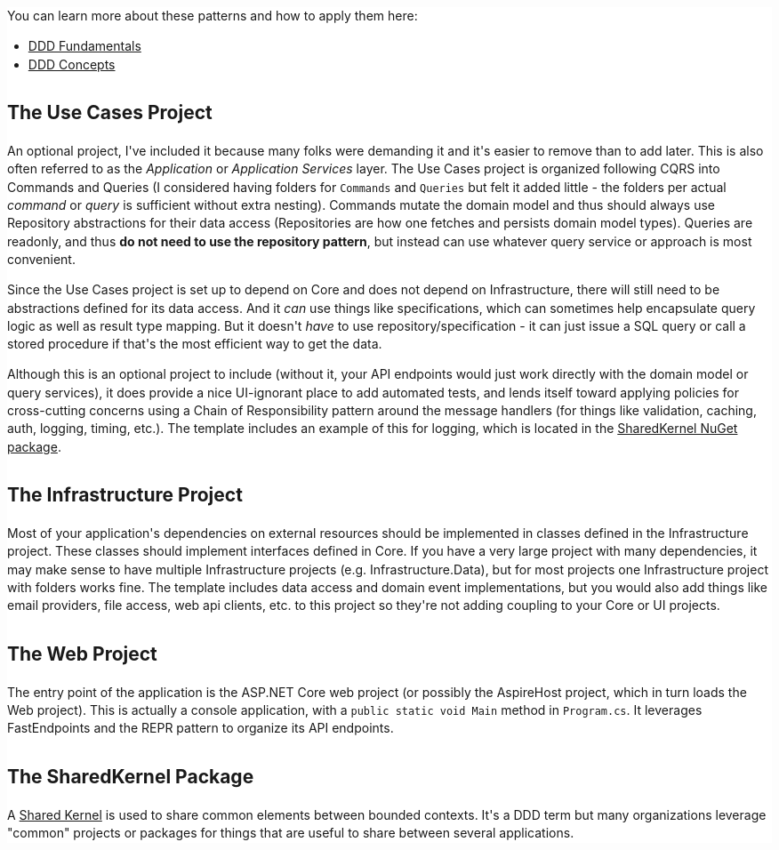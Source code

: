 You can learn more about these patterns and how to apply them here:

- [DDD Fundamentals](https://www.pluralsight.com/courses/fundamentals-domain-driven-design)
- [DDD Concepts](https://deviq.com/domain-driven-design/ddd-overview)

## The Use Cases Project

An optional project, I've included it because many folks were demanding it and it's easier to remove than to add later. This is also often referred to as the *Application* or *Application Services* layer. The Use Cases project is organized following CQRS into Commands and Queries (I considered having folders for `Commands` and `Queries` but felt it added little - the folders per actual *command* or *query* is sufficient without extra nesting). Commands mutate the domain model and thus should always use Repository abstractions for their data access (Repositories are how one fetches and persists domain model types). Queries are readonly, and thus **do not need to use the repository pattern**, but instead can use whatever query service or approach is most convenient.

Since the Use Cases project is set up to depend on Core and does not depend on Infrastructure, there will still need to be abstractions defined for its data access. And it *can* use things like specifications, which can sometimes help encapsulate query logic as well as result type mapping. But it doesn't *have* to use repository/specification - it can just issue a SQL query or call a stored procedure if that's the most efficient way to get the data.

Although this is an optional project to include (without it, your API endpoints would just work directly with the domain model or query services), it does provide a nice UI-ignorant place to add automated tests, and lends itself toward applying policies for cross-cutting concerns using a Chain of Responsibility pattern around the message handlers (for things like validation, caching, auth, logging, timing, etc.). The template includes an example of this for logging, which is located in the [SharedKernel NuGet package](https://github.com/ardalis/Ardalis.SharedKernel/blob/main/src/Ardalis.SharedKernel/LoggingBehavior.cs).

## The Infrastructure Project

Most of your application's dependencies on external resources should be implemented in classes defined in the Infrastructure project. These classes should implement interfaces defined in Core. If you have a very large project with many dependencies, it may make sense to have multiple Infrastructure projects (e.g. Infrastructure.Data), but for most projects one Infrastructure project with folders works fine. The template includes data access and domain event implementations, but you would also add things like email providers, file access, web api clients, etc. to this project so they're not adding coupling to your Core or UI projects.

## The Web Project

The entry point of the application is the ASP.NET Core web project (or possibly the AspireHost project, which in turn loads the Web project). This is actually a console application, with a `public static void Main` method in `Program.cs`. It leverages FastEndpoints and the REPR pattern to organize its API endpoints.

## The SharedKernel Package

A [Shared Kernel](https://deviq.com/domain-driven-design/shared-kernel) is used to share common elements between bounded contexts. It's a DDD term but many organizations leverage "common" projects or packages for things that are useful to share between several applications.
